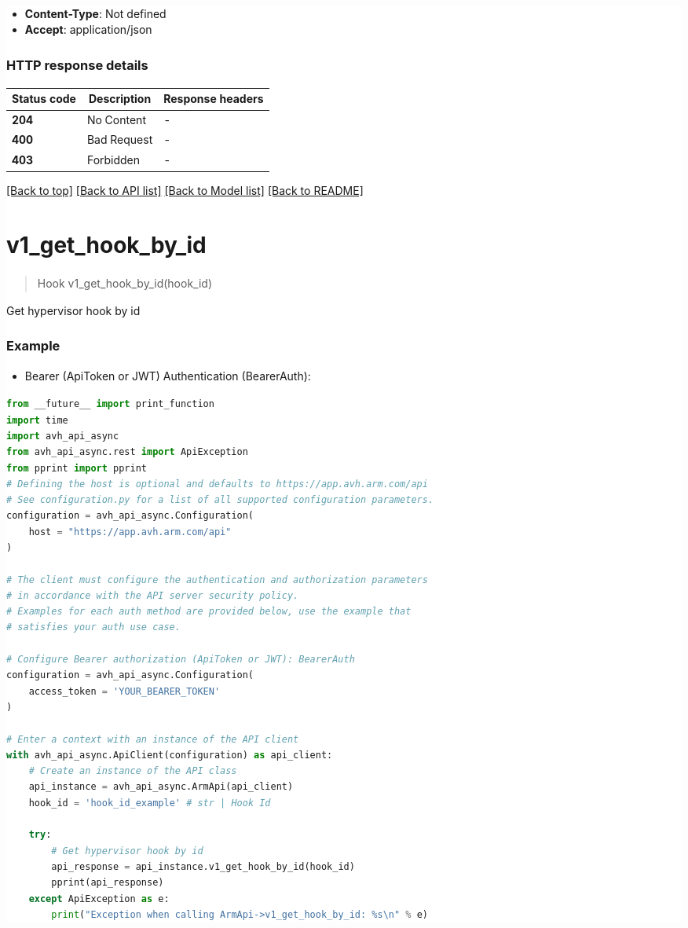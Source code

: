  - **Content-Type**: Not defined
 - **Accept**: application/json

### HTTP response details
| Status code | Description | Response headers |
|-------------|-------------|------------------|
**204** | No Content |  -  |
**400** | Bad Request |  -  |
**403** | Forbidden |  -  |

[[Back to top]](#) [[Back to API list]](../README.md#documentation-for-api-endpoints) [[Back to Model list]](../README.md#documentation-for-models) [[Back to README]](../README.md)

# **v1_get_hook_by_id**
> Hook v1_get_hook_by_id(hook_id)

Get hypervisor hook by id

### Example

* Bearer (ApiToken or JWT) Authentication (BearerAuth):
```python
from __future__ import print_function
import time
import avh_api_async
from avh_api_async.rest import ApiException
from pprint import pprint
# Defining the host is optional and defaults to https://app.avh.arm.com/api
# See configuration.py for a list of all supported configuration parameters.
configuration = avh_api_async.Configuration(
    host = "https://app.avh.arm.com/api"
)

# The client must configure the authentication and authorization parameters
# in accordance with the API server security policy.
# Examples for each auth method are provided below, use the example that
# satisfies your auth use case.

# Configure Bearer authorization (ApiToken or JWT): BearerAuth
configuration = avh_api_async.Configuration(
    access_token = 'YOUR_BEARER_TOKEN'
)

# Enter a context with an instance of the API client
with avh_api_async.ApiClient(configuration) as api_client:
    # Create an instance of the API class
    api_instance = avh_api_async.ArmApi(api_client)
    hook_id = 'hook_id_example' # str | Hook Id

    try:
        # Get hypervisor hook by id
        api_response = api_instance.v1_get_hook_by_id(hook_id)
        pprint(api_response)
    except ApiException as e:
        print("Exception when calling ArmApi->v1_get_hook_by_id: %s\n" % e)
```
